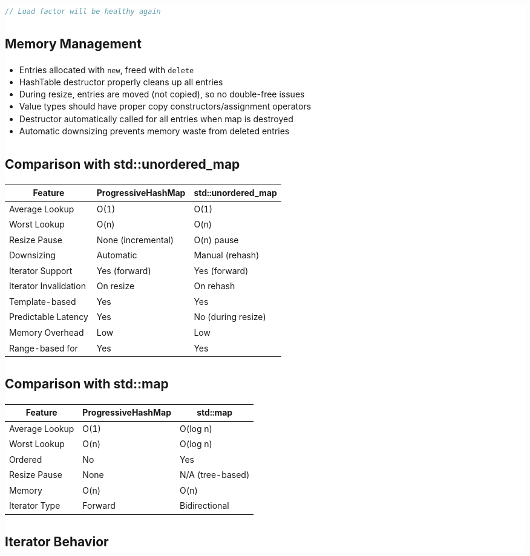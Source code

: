 ```cpp
// Load factor will be healthy again
```

## Memory Management

- Entries allocated with `new`, freed with `delete`
- HashTable destructor properly cleans up all entries
- During resize, entries are moved (not copied), so no double-free issues
- Value types should have proper copy constructors/assignment operators
- Destructor automatically called for all entries when map is destroyed
- Automatic downsizing prevents memory waste from deleted entries

## Comparison with std::unordered_map

| Feature | ProgressiveHashMap | std::unordered_map |
|---------|-------------------|--------------------|
| Average Lookup | O(1) | O(1) |
| Worst Lookup | O(n) | O(n) |
| Resize Pause | None (incremental) | O(n) pause |
| Downsizing | Automatic | Manual (rehash) |
| Iterator Support | Yes (forward) | Yes (forward) |
| Iterator Invalidation | On resize | On rehash |
| Template-based | Yes | Yes |
| Predictable Latency | Yes | No (during resize) |
| Memory Overhead | Low | Low |
| Range-based for | Yes | Yes |

## Comparison with std::map

| Feature | ProgressiveHashMap | std::map |
|---------|-------------------|----------|
| Average Lookup | O(1) | O(log n) |
| Worst Lookup | O(n) | O(log n) |
| Ordered | No | Yes |
| Resize Pause | None | N/A (tree-based) |
| Memory | O(n) | O(n) |
| Iterator Type | Forward | Bidirectional |

## Iterator Behavior
